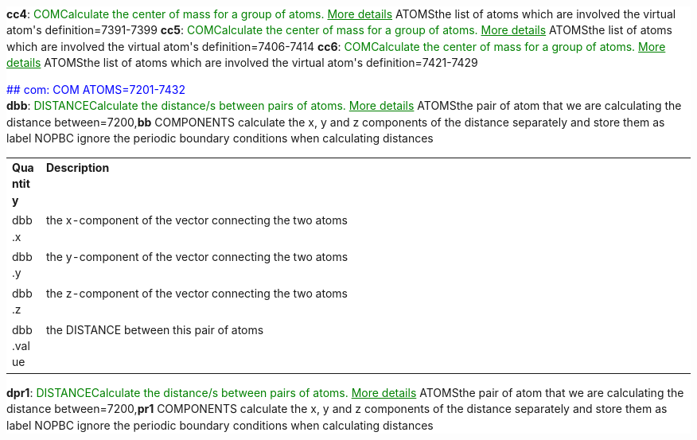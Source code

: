 <span style="display:none;" id="data/Plumed_nest/plumed_Nce6Ncp6_Au100.datcc3">The COM action with label <b>cc3</b> calculates something</span><b name="data/Plumed_nest/plumed_Nce6Ncp6_Au100.datcc4" onclick='showPath("data/Plumed_nest/plumed_Nce6Ncp6_Au100.dat","data/Plumed_nest/plumed_Nce6Ncp6_Au100.datcc4","data/Plumed_nest/plumed_Nce6Ncp6_Au100.datcc4","brown")'>cc4</b>: <span class="plumedtooltip" style="color:green">COM<span class="right">Calculate the center of mass for a group of atoms. <a href="https://www.plumed.org/doc-master/user-doc/html/COM" style="color:green">More details</a><i></i></span></span> <span class="plumedtooltip">ATOMS<span class="right">the list of atoms which are involved the virtual atom's definition<i></i></span></span>=7391-7399
<span style="display:none;" id="data/Plumed_nest/plumed_Nce6Ncp6_Au100.datcc4">The COM action with label <b>cc4</b> calculates something</span><b name="data/Plumed_nest/plumed_Nce6Ncp6_Au100.datcc5" onclick='showPath("data/Plumed_nest/plumed_Nce6Ncp6_Au100.dat","data/Plumed_nest/plumed_Nce6Ncp6_Au100.datcc5","data/Plumed_nest/plumed_Nce6Ncp6_Au100.datcc5","brown")'>cc5</b>: <span class="plumedtooltip" style="color:green">COM<span class="right">Calculate the center of mass for a group of atoms. <a href="https://www.plumed.org/doc-master/user-doc/html/COM" style="color:green">More details</a><i></i></span></span> <span class="plumedtooltip">ATOMS<span class="right">the list of atoms which are involved the virtual atom's definition<i></i></span></span>=7406-7414
<span style="display:none;" id="data/Plumed_nest/plumed_Nce6Ncp6_Au100.datcc5">The COM action with label <b>cc5</b> calculates something</span><b name="data/Plumed_nest/plumed_Nce6Ncp6_Au100.datcc6" onclick='showPath("data/Plumed_nest/plumed_Nce6Ncp6_Au100.dat","data/Plumed_nest/plumed_Nce6Ncp6_Au100.datcc6","data/Plumed_nest/plumed_Nce6Ncp6_Au100.datcc6","brown")'>cc6</b>: <span class="plumedtooltip" style="color:green">COM<span class="right">Calculate the center of mass for a group of atoms. <a href="https://www.plumed.org/doc-master/user-doc/html/COM" style="color:green">More details</a><i></i></span></span> <span class="plumedtooltip">ATOMS<span class="right">the list of atoms which are involved the virtual atom's definition<i></i></span></span>=7421-7429

<span style="color:blue" class="comment">## com: COM ATOMS=7201-7432</span>
<br/><span style="display:none;" id="data/Plumed_nest/plumed_Nce6Ncp6_Au100.datcc6">The COM action with label <b>cc6</b> calculates something</span><b name="data/Plumed_nest/plumed_Nce6Ncp6_Au100.datdbb" onclick='showPath("data/Plumed_nest/plumed_Nce6Ncp6_Au100.dat","data/Plumed_nest/plumed_Nce6Ncp6_Au100.datdbb","data/Plumed_nest/plumed_Nce6Ncp6_Au100.datdbb","brown")'>dbb</b>: <span class="plumedtooltip" style="color:green">DISTANCE<span class="right">Calculate the distance/s between pairs of atoms. <a href="https://www.plumed.org/doc-master/user-doc/html/DISTANCE" style="color:green">More details</a><i></i></span></span> <span class="plumedtooltip">ATOMS<span class="right">the pair of atom that we are calculating the distance between<i></i></span></span>=7200,<b name="data/Plumed_nest/plumed_Nce6Ncp6_Au100.datbb">bb</b> <span class="plumedtooltip">COMPONENTS<span class="right"> calculate the x, y and z components of the distance separately and store them as label<i></i></span></span> <span class="plumedtooltip">NOPBC<span class="right"> ignore the periodic boundary conditions when calculating distances<i></i></span></span>
<span style="display:none;" id="data/Plumed_nest/plumed_Nce6Ncp6_Au100.datdbb">The DISTANCE action with label <b>dbb</b> calculates the following quantities:<table  align="center" frame="void" width="95%" cellpadding="5%"><tr><td width="5%"><b> Quantity </b>  </td><td><b> Description </b> </td></tr><tr><td width="5%">dbb.x</td><td>the x-component of the vector connecting the two atoms</td></tr><tr><td width="5%">dbb.y</td><td>the y-component of the vector connecting the two atoms</td></tr><tr><td width="5%">dbb.z</td><td>the z-component of the vector connecting the two atoms</td></tr><tr><td width="5%">dbb.value</td><td>the DISTANCE between this pair of atoms</td></tr></table></span><b name="data/Plumed_nest/plumed_Nce6Ncp6_Au100.datdpr1" onclick='showPath("data/Plumed_nest/plumed_Nce6Ncp6_Au100.dat","data/Plumed_nest/plumed_Nce6Ncp6_Au100.datdpr1","data/Plumed_nest/plumed_Nce6Ncp6_Au100.datdpr1","brown")'>dpr1</b>: <span class="plumedtooltip" style="color:green">DISTANCE<span class="right">Calculate the distance/s between pairs of atoms. <a href="https://www.plumed.org/doc-master/user-doc/html/DISTANCE" style="color:green">More details</a><i></i></span></span> <span class="plumedtooltip">ATOMS<span class="right">the pair of atom that we are calculating the distance between<i></i></span></span>=7200,<b name="data/Plumed_nest/plumed_Nce6Ncp6_Au100.datpr1">pr1</b> <span class="plumedtooltip">COMPONENTS<span class="right"> calculate the x, y and z components of the distance separately and store them as label<i></i></span></span> <span class="plumedtooltip">NOPBC<span class="right"> ignore the periodic boundary conditions when calculating distances<i></i></span></span>